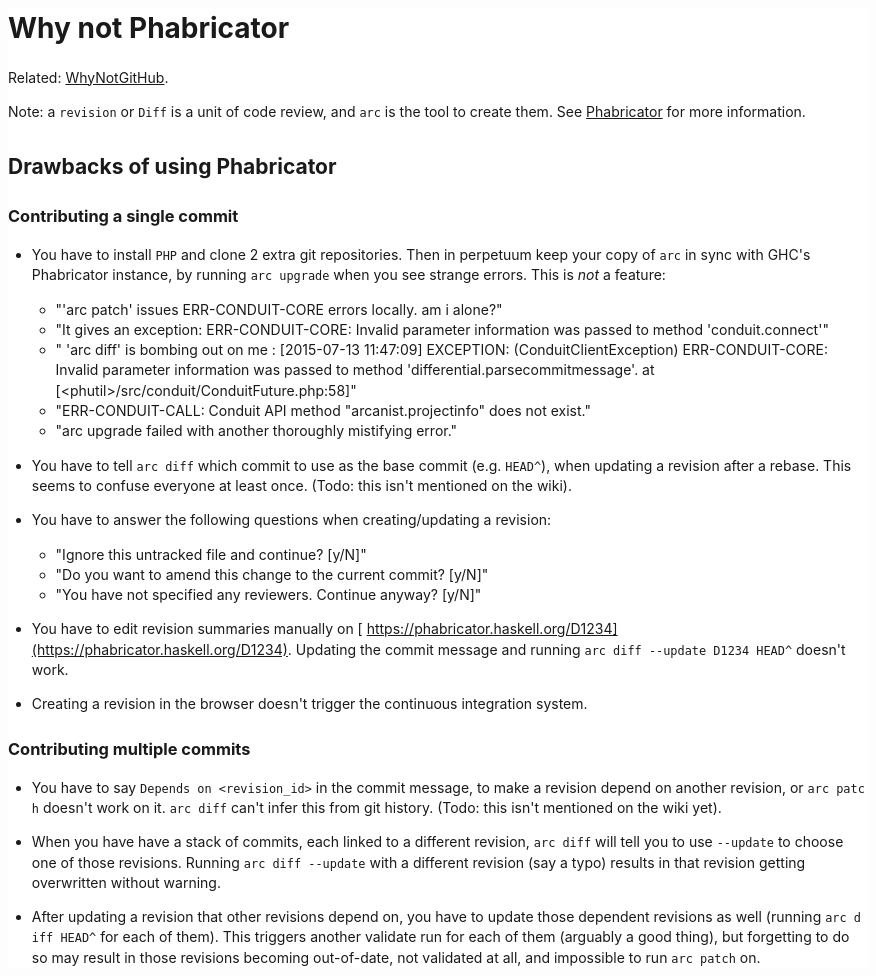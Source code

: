 # Why not Phabricator


Related: [WhyNotGitHub](why-not-git-hub).


Note: a `revision` or `Diff` is a unit of code review, and `arc` is the tool
to create them. See [Phabricator](phabricator) for more information.

## Drawbacks of using Phabricator

### Contributing a single commit

- You have to install `PHP` and clone 2 extra git repositories. Then in perpetuum keep your copy of `arc` in sync with GHC's Phabricator instance, by running `arc upgrade` when you see strange errors. This is *not* a feature:

  - "'arc patch' issues ERR-CONDUIT-CORE errors locally. am i alone?"
  - "It gives an exception: ERR-CONDUIT-CORE: Invalid parameter information was passed to method 'conduit.connect'"
  - " 'arc diff' is bombing out on me : \[2015-07-13 11:47:09\] EXCEPTION: (ConduitClientException) ERR-CONDUIT-CORE: Invalid parameter information was passed to method 'differential.parsecommitmessage'. at \[\<phutil\>/src/conduit/ConduitFuture.php:58\]"
  - "ERR-CONDUIT-CALL: Conduit API method "arcanist.projectinfo" does not exist."
  - "arc upgrade failed with another thoroughly mistifying error."

- You have to tell `arc diff` which commit to use as the base commit (e.g. `HEAD^`), when updating a revision after a rebase. This seems to confuse everyone at least once. (Todo: this isn't mentioned on the wiki).

- You have to answer the following questions when creating/updating a revision:

  - "Ignore this untracked file and continue? \[y/N\]"
  - "Do you want to amend this change to the current commit? \[y/N\]"
  - "You have not specified any reviewers. Continue anyway? \[y/N\]"

- You have to edit revision summaries manually on [ https://phabricator.haskell.org/D1234](https://phabricator.haskell.org/D1234). Updating the commit message and running `arc diff --update D1234 HEAD^` doesn't work.

- Creating a revision in the browser doesn't trigger the continuous integration system.

### Contributing multiple commits

- You have to say `Depends on <revision_id>` in the commit message, to make a revision depend on another revision, or `arc patch` doesn't work on it. `arc diff` can't infer this from git history. (Todo: this isn't mentioned on the wiki yet).

- When you have have a stack of commits, each linked to a different revision, `arc diff` will tell you to use `--update` to choose one of those revisions. Running `arc diff --update` with a different revision (say a typo) results in that revision getting overwritten without warning.

- After updating a revision that other revisions depend on, you have to update those dependent revisions as well (running `arc diff HEAD^` for each of them). This triggers another validate run for each of them (arguably a good thing), but forgetting to do so may result in those revisions becoming out-of-date, not validated at all, and impossible to run `arc patch` on.

